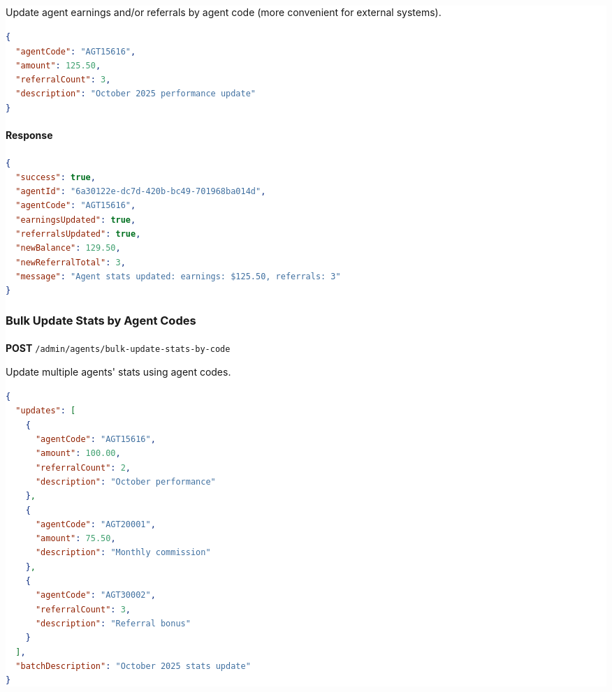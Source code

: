 Update agent earnings and/or referrals by agent code (more convenient for external systems).

```json
{
  "agentCode": "AGT15616",
  "amount": 125.50,
  "referralCount": 3,
  "description": "October 2025 performance update"
}
```

#### Response
```json
{
  "success": true,
  "agentId": "6a30122e-dc7d-420b-bc49-701968ba014d",
  "agentCode": "AGT15616",
  "earningsUpdated": true,
  "referralsUpdated": true,
  "newBalance": 129.50,
  "newReferralTotal": 3,
  "message": "Agent stats updated: earnings: $125.50, referrals: 3"
}
```

### Bulk Update Stats by Agent Codes
**POST** `/admin/agents/bulk-update-stats-by-code`

Update multiple agents' stats using agent codes.

```json
{
  "updates": [
    {
      "agentCode": "AGT15616",
      "amount": 100.00,
      "referralCount": 2,
      "description": "October performance"
    },
    {
      "agentCode": "AGT20001", 
      "amount": 75.50,
      "description": "Monthly commission"
    },
    {
      "agentCode": "AGT30002",
      "referralCount": 3,
      "description": "Referral bonus"
    }
  ],
  "batchDescription": "October 2025 stats update"
}
```

